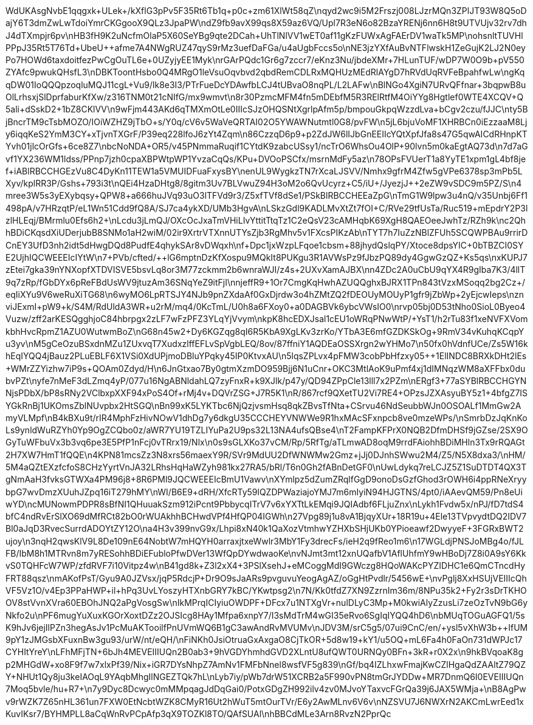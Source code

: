 WdUKAsgNvbE1qqgxk+ULek+/kXflG3pPv5F35Rt6Tb1q+p0c+zm61XlWt58qZ\nqyd2wc9i5M2Frszj008LJzrMQn3ZPlJT93W8Q5oDajY6T3dmZwLwTdoiYmrCKGgooX9QLz3JpaPW\ndZ9fb9avX99qs8X59az6VQ/Upl7R3eN6o82BzaYRENj6nn6H8t9UTVUjv32rv7dhJ4dTXmpjr6pv\nHB3fH9K2uNcfmOlaP5X60SeYBg9qte2DCah+UhTlNlVV1wET0af11gKzFUWxAgFAErDV1waTk5MP\nohsnltTUVHlPPpJ35Rt5T76Td+UbeU++afme7A4NWgRUZ47qyS9rMz3uefDaFGa/u4aUgbFccs5o\nNE3jzYXfAuBvNTFlwskH1ZeGujK2LJ2N0eyPo7HOWd6taxdoitfezPwCgOuTL6e+0UZyjyEE1Myk\nrGArPQdc1Gr6g7zccr7/eKnz3Nu/jbdeXMr+7HLunTUF/wDP7W0O9b+pV550ZYAfc9pwukQHsfL3\nDBKToontHsbo0Q4MRgO1leVsuOqvbvd2qbdRemCDLRxMQHUzMEdRlAYgD7hRVdUqRVFeBpahfwLw\ngKqqDW01IoQQQpzoqluMQJ11cgL+Vu9/lk8e3I3/PTrFueDcYDAwfbLCJ4tUBvaO8nqPL/L2LAFw\nBlNGo4XgiN7URvQFfnar+3bqpwB8uOlLrhsxjSlDprfaburKfXw/z316TNM0t21cNIfG/mx9wmvt\n8r30PzmcMFM4fn5mDEbfM5R3RElRtfM4OiYYg8Hgtlef0WTE4XCQV+Q5ali+dSskD2+1bZ8CKlVV\n9wFjm443AKd6qTMXmOtLe0IIIcSJzOHQSNtXgrlpAfm5p/bmpouGkpqWzzdLva+bCgv2czu/fJJC\nty5BjBncrTM9cTsbMOZO/IOiWZHZ9jTbO+s/Y0q/cV6v5WaVeQRTAI02O5YWAWNutmtl0G8/pvFW\n5jL6bjuVoMF1XHRBCn0iEzzaaM8Ljy6iqqKeS2YmM3CY+xTjvnTXGrF/P39eq228lfoJ6zYt4Zqm\n86CzzqD6p9+p2ZdJW6lIJbGnEEIIcYQtXpfJfa8s47G5qwAICdRHnpKTYvh01jlcOrGfs+6ce8Z7\nbcNoNDA+OR5/v45PNmmaRuqif1CYtdK9zabcUSsy1/ncTrO6WhsOu4OlP+90lvn5m0kaEgtAQ73d\n7d7aGvf1YX236WM1ldss/PPnp7jzh0cpaXBPWtpWP1YvzaCqQs/KPu+DVOoPSCfx/msrnMdFy5az\n78OPsFVUerT1a8YyTE1xpm1gL4bf8jef+iABlRBCCHGEzVu8C4DyKn11TEW1a5VMUIDFuaFxysBY\nenUL9WygkzTN7rXcaLJSVV/Nmhx9gfrM4Zfw5gVPe6378sp3mPb5LXyv/kplRR3P/Gshs+793i3t\nQEi4HzaDHtg8/8gitm3Uv7BLVwuZ94H3oM2o6QvUcyrz+C5/iU+/JyezjJ++2eZW9vSDC9m5PZ/S\n4mree3W5s3yEXybqsy+QPW8+a666huJVq93uO3lTFVd9r3/Z5xfTVf8dSe1/PSkBlRBCCHEEaZpG\nTmG1W9lpw3u4nQ/v35Unbj6Ff1498pA/v7HRzqtP/eL1Wn51Cdd9fQ8A/SJ7ca4ykXD/UMb3HgvA\nLSkzGdl9KADLMvXtZt7fOI+C/RVe29tfUsTa/Ruc519+mEpdrY2P3lzlHLEqj/BMrmlu0Efs6h2+\nLcdu3jLmQJ/OXcOcJxaTmVHiLIvYttitTtqTz1C2eQsV23cAMHqbK69XgH8QAEOeeJwhTz/RZh9k\nc2QhhBDiCKqsdXiUDerjubB8SNMo1aH2wiM/02ir9XrtrVTXnnUTYsZjb3RgMhv5v1FXcsPIKzAb\nTYT7h7IuZzNBlZFUh5SCQWPBAu9rrirDCnEY3UfD3nh2idt5dHwgDQd8PudfE4qhykSAr8vDWqxh\nf+Dpc1jxWzpLFqoe1cbsm+88jhydQslqPY/Xtoce8dpsYIC+0bTBZCI0SYE2UjhIQCWEEEIcIYtW\n7+PVb/cfted/++lG6mptnDzKfXospu9MQkIt8PUKgu3R1AVWsPz9fJbzPQ89dy4GgwGzQZ+Ks5qs\nxKUPJ7zEtei7gka39nYNXopfXTDVISVE5bsvLq8or3M77zckmm2b6wnraWJI/z4s+2UXvXamAJBX\nn4ZDc2A0uCbU9qYX4R9gIba7K3/4llT9q7zRp/fGbDYx6pReFBdUsWV9jtuzAm36SNqYeZ9itFjI\nnjeffR9+1Or7CmgKqHwhAZUQQghxBJRX1TPn843tVzxMSoqq2bg2Cz+/eqIiXYu9V6weRuXiTG68\n6wyMO6LpRTSJY4NJb9pnZXdaAf0GxDjrdw3o4hZMtZQ2fDEOUyMOUyP1gfr9jZbWp+2yEjcwIeps\nznviJExmI+pW9+k/S4M/RdUldA3WR+u2rM/mq4/0KcTmL/U0h8a6FXoy0+a0DAGBVk6ybcVWsIO0\nrvp05bj0D53tNho0SioL0Byeo4Vuzw/zff2arKESQgghjoC84hbrpgx2zLF7wFzPFZ3YLqYjVvym\nkpK8hcEDXJsal1cEU1oWRqPNwWtP/+YsT1/h2rTu83f1xeNVFXVomkbhHvcRpmZ1AZU0WutwmBoZ\nG68n45w2+Dy6KGZqg8qI6R5KbA9XgLKv3zrKo/YTbA3E6mfGZDKSkOg+9RmV34vKuhqKCqpYu3yv\nM5gCeOzuBSxdnMZu1ZUxvqT7XudxzlffEFLvSpVgbLEQ/8ov/87ffniY1AQDEaOSSXrgn2wYHMo7\n50fx0hVdnfUCe/Zs5W16khEqIYQQ4jBauz2PLuEBLF6X1VSi0XdUPjmoDBluYPqky45IP0KtvxAU\n5lqsZPLvx4pFMW3cobPbHfzxy05++1ElINDC8BRXkDHt2lEs+WMrZZYizhw7iP9s+QOAm0Zdyd/H\n6JnGtxao7By0gtmXzmDO959Bjj6N1uCnr+OKC3MtlAoK9uPmf4xj1dIMNqzWM8aXFFbx0dubvPZt\nyfe7nMeF3dLZmq4yP/077u16NgABNldahLQ7zyFnxR+k9XJlk/p47y/QD94ZPpCle13lll7x2PZm\nERgf3+77aSYBlRBCCHGYNNjsPDbX/bP8sRNy2VClbxpXXF94xPoS4Of+rMj4v+DQVrZSG+J7R5K1\nR/867rcf9QXetTU2Vi7RE4+OPzsJZXAsyuBY5z1+4bfgZ7ISYGkRnBj1UKOmsZblNUvpbx2HtSGQ\nBn99xK5LYKTbc6NjQzjvsmHsq8qkZBvsTfNta+CSrvu46NdSeubbWJn0OSOALf1MmGw2AmyVLMpf\nB4kBXu9t/rIR4MphFzHivNOwV1dhDg7y6dkgU35CCCHEYVNWWe9R1hxMAcSFxnpcb8ve0mzeWPs/\nSmrbDzJqKnKoLs9ynldWuRZYh0Yp9OgZCQbo0z/aWR7YU19TZLIYuPa2U9ps32L13NA4ufsQBse4\nT2FampKFPrX0NQB2DfmDHSf9jGZse/2SX9OGyTuWFbuVx3b3vq6pe3E5PfP1nFcj0vTRrx19/Nlx\n0s9sGLXKo37vCM/Rp/5RfTg/aTLmwAD8oqM9rrdFAiohhBDiMHln3Tx9rRQAGt2H7XW7HmT1fQQE\n4KPN81mcsZz3N8xrs56maexY9R/SVr9MdUU2DfWNWMw2Gmz+jJj0DJnhSWwu2M4/Z5/N5X8dxa3/\nHM/5M4aQZtEXzfcfoS8CHzYyrtVnJA32LRhsHqHaWZyh981kx27RA5/bRl/T6n0Gh2fABnDetGF0\nUwLdykq7reLCJZ5Z1SuDTDT4QX3TgNmAaH3fvksGTWXa4PM96j8+8R6PMl9JQCWEEEIcBmU1Vawv\nXYmlpz5dZumZRqlfGgD9onoDsGzfGhod3rOWH6i4ppRNeXryybpG7wvDmzXUuhJZpq16iT279hMY\nWI/B6E9+dRH/XfcRTy59lQZDPWaziajoYMJ7m6mIyiN94HJGTNS/4pt0/iAAevQM59/Pn8eUiwYD\ncMUNowmPDPR8sBfNI1QHuuakSzm912iPcnt9PbbycqITrV7v6xYXTtLkEMqi9JQIAdbf6FLjuZnx\nLykh1Fvdw5x/nPJ/fD7tdS4bfC4ndRvErSlXO69dMfRCt82bO0rWUAkhhBCHwdVPf4HfQP04IGWh\n27Vpg89j1u8vA1BjqyXUr+18R19u+4Ele13TVpvydtDQ2IDV7Bl0aJqD3RvecSurrdADOYtZY12O\na4H3v399nvG9x/Lhpi8xN40k1QaXozVtmhwYZHXbSHjUKb0YPioeawf2DwyyeF+3FGRxBWT2ujoy\n3nqH2qwsKlV9L8De109nE64NobtW7mHQYH0arraxjtxeWwlr3MbY1Fy3drecFs/ieH2q9fReo1m6\n17WGLdjPNSJoMBg4o/fJLFB/IbM8h1MTRvn8m7yRESohhBDiEFubloPfwDVer13WfQpDYwdwaoKe\nvNJmt3mt12xnUQafbV1AflUhfmY9wHBoDj7Z8i0A9sY6KkvS0TQHFcW7WP/zfdRVF7i10Vitpz4w\nB41gd8k+Z3l2xX4+3PSlXsehJ+eMCoggMdI9GWczg8HQoWAKcPYZIDHC1e6QmCTncdHyFRT88qsz\nmAKofPsT/Gyu9A0JZVsx/jqP5RdcjP+Dr9O9sJaARs9pvguvuYeogAgAZ/oGgHtPvdlr/5456wE+\nvPglj8XxHSUjVEIIIcQhVF5Vz1O/v4Ep3PPaHWP+il+hPq3UvLYoszyHTXnbGRY7kBC/YKwtpsg2\n7N/Kk0tfdZ7XN9ZzrnIm36m/8NPu35k2+Fy2r3sDrTKHOOV8stVvnXVra60EBOhJNQ2aPgVosgSw\nIkMPrqICIyiuOWDPF+DFcx7u1NTXgVr+nulDLyC3Mp+M0kwiAlyZzusLi7zeOzTvN9bG6yNkfo2u\nPF6mugYuXuxKGOrXoxtDZz2OJSIcg8HAy1Mfpa6xnpY7/I3sMdTrM4wGI35eRvo6SgIqIYQQ4hD6\nbMUqTOGuAGFQ1/5sK9hJv6jejIlPZn3hegAsJv1PcMuAKTooilfPnUVmWQ6B1gC3awAndRvMVUMv\nJDV3M/srC5g5/07ui9CnC/en/+ysl5vXhW3b++IfUM9pY1zJMGsbXFuxnBw3gu93/urW/nt/eQH/\nFiNKh0JsiOtruaGxAxgaO8CjTkOR+5d8w19+kY1/u5OQ+mL6Fa4h0FaOn731dWPJc17CYHItYreY\nLFhMFjTN+6bJh4MEVEIIIUQn2B0ab3+9hVGDYhmhdGVD2XLntU8ufQWT0URNQy0BFn+3kR+r0X2x\n9hkBVqoaK8gp2MHGdW+xo8F9f7w7xlxPf39/Nix+iGR7DYsNhpZ7AmNv1FMFbNnel8wsfVF5g839\nGf/bq4IZLhxwFmajKwCZlHgaQdZAAltZ79QZY+NHUt1Qy8ju3keIAOqL9YAqbMhgIlNGEZTQk7hL\nLyb7iy/pWb7drW51XCRB2a5F990vPN8tmGrJYDDw+MR7DnmQ6I0EVEIIIUQn7Moq5bvle/hu+R7+\n7y9Dyc8Dcwyc0mMMpqagJdDqGai0/PotxGDgZH992ilv4zv0MJvoYTaxvcFGrQa39j6JAX5WMja+\nB8AgPwv9rWZK7Z65nHL361un7FXW0EtNcbtWZK8CMyR16Ut2hWuT5mtOurTVr/E6y2AwMLnv6V6v\nNZSVU7J6NWXrN2AKCmLwrEed1xKuvIKsr7/BYHMPLL8aCqWnRvPCpAfp3qX9TOZKl8TO/QAfSUAl\nhBBCdMLe3Arn8RvzN2PprQc